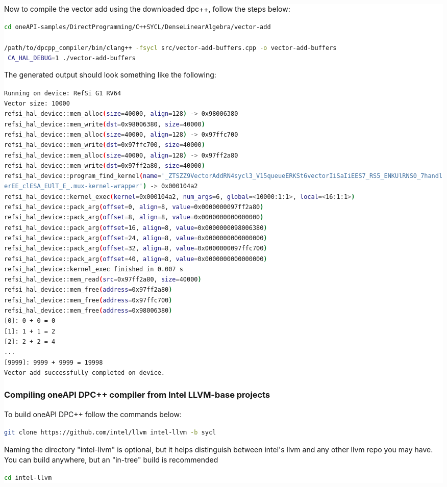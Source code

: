 Now to compile the vector add using the downloaded dpc++, follow the steps below:

```sh
cd oneAPI-samples/DirectProgramming/C++SYCL/DenseLinearAlgebra/vector-add

/path/to/dpcpp_compiler/bin/clang++ -fsycl src/vector-add-buffers.cpp -o vector-add-buffers
 CA_HAL_DEBUG=1 ./vector-add-buffers
```

The generated output should look something like the following:
```sh
Running on device: RefSi G1 RV64
Vector size: 10000
refsi_hal_device::mem_alloc(size=40000, align=128) -> 0x98006380
refsi_hal_device::mem_write(dst=0x98006380, size=40000)
refsi_hal_device::mem_alloc(size=40000, align=128) -> 0x97ffc700
refsi_hal_device::mem_write(dst=0x97ffc700, size=40000)
refsi_hal_device::mem_alloc(size=40000, align=128) -> 0x97ff2a80
refsi_hal_device::mem_write(dst=0x97ff2a80, size=40000)
refsi_hal_device::program_find_kernel(name='_ZTSZZ9VectorAddRN4sycl3_V15queueERKSt6vectorIiSaIiEES7_RS5_ENKUlRNS0_7handlerEE_clESA_EUlT_E_.mux-kernel-wrapper') -> 0x000104a2
refsi_hal_device::kernel_exec(kernel=0x000104a2, num_args=6, global=<10000:1:1>, local=<16:1:1>)
refsi_hal_device::pack_arg(offset=0, align=8, value=0x0000000097ff2a80)
refsi_hal_device::pack_arg(offset=8, align=8, value=0x0000000000000000)
refsi_hal_device::pack_arg(offset=16, align=8, value=0x0000000098006380)
refsi_hal_device::pack_arg(offset=24, align=8, value=0x0000000000000000)
refsi_hal_device::pack_arg(offset=32, align=8, value=0x0000000097ffc700)
refsi_hal_device::pack_arg(offset=40, align=8, value=0x0000000000000000)
refsi_hal_device::kernel_exec finished in 0.007 s
refsi_hal_device::mem_read(src=0x97ff2a80, size=40000)
refsi_hal_device::mem_free(address=0x97ff2a80)
refsi_hal_device::mem_free(address=0x97ffc700)
refsi_hal_device::mem_free(address=0x98006380)
[0]: 0 + 0 = 0
[1]: 1 + 1 = 2
[2]: 2 + 2 = 4
...
[9999]: 9999 + 9999 = 19998
Vector add successfully completed on device.
```

### Compiling oneAPI DPC++ compiler from Intel LLVM-base projects
To build oneAPI DPC++ follow the commands below:

```sh
git clone https://github.com/intel/llvm intel-llvm -b sycl
```

Naming the directory "intel-llvm" is optional, but it helps distinguish between intel's llvm and any other llvm repo you may have. You can build anywhere, but an "in-tree" build is recommended

```sh
cd intel-llvm
```

